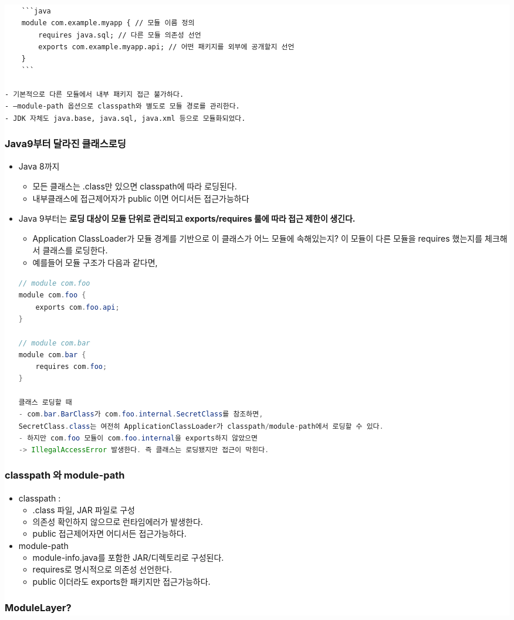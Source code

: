         ```java
        module com.example.myapp { // 모듈 이름 정의
            requires java.sql; // 다른 모듈 의존성 선언
            exports com.example.myapp.api; // 어떤 패키지를 외부에 공개할지 선언
        }
        ```

    - 기본적으로 다른 모듈에서 내부 패키지 접근 불가하다.
    - —module-path 옵션으로 classpath와 별도로 모듈 경로를 관리한다.
    - JDK 자체도 java.base, java.sql, java.xml 등으로 모듈화되었다.

### Java9부터 달라진 클래스로딩

- Java 8까지
    - 모든 클래스는 .class만 있으면 classpath에 따라 로딩된다.
    - 내부클래스에 접근제어자가 public 이면 어디서든 접근가능하다
- Java 9부터는 **로딩 대상이 모듈 단위로 관리되고 exports/requires 룰에 따라 접근 제한이 생긴다.**
    - Application ClassLoader가 모듈 경계를 기반으로 이 클래스가 어느 모듈에 속해있는지? 이 모듈이 다른 모듈을 requires 했는지를 체크해서 클래스를 로딩한다.
    - 예를들어 모듈 구조가 다음과 같다면,

    ```java
    // module com.foo
    module com.foo {
        exports com.foo.api;
    }
    
    // module com.bar
    module com.bar {
        requires com.foo;
    }
    
    클래스 로딩할 때 
    - com.bar.BarClass가 com.foo.internal.SecretClass를 참조하면, 
    SecretClass.class는 여전히 ApplicationClassLoader가 classpath/module-path에서 로딩할 수 있다.
    - 하지만 com.foo 모듈이 com.foo.internal을 exports하지 않았으면 
    -> IllegalAccessError 발생한다. 즉 클래스는 로딩됐지만 접근이 막힌다.
    
    ```


### classpath 와 module-path

- classpath :
    - .class 파일, JAR 파일로 구성
    - 의존성 확인하지 않으므로 런타임에러가 발생한다.
    - public 접근제어자면 어디서든 접근가능하다.
- module-path
    - module-info.java를 포함한 JAR/디렉토리로 구성된다.
    - requires로 명시적으로 의존성 선언한다.
    - public 이더라도 exports한 패키지만 접근가능하다.

### ModuleLayer?
